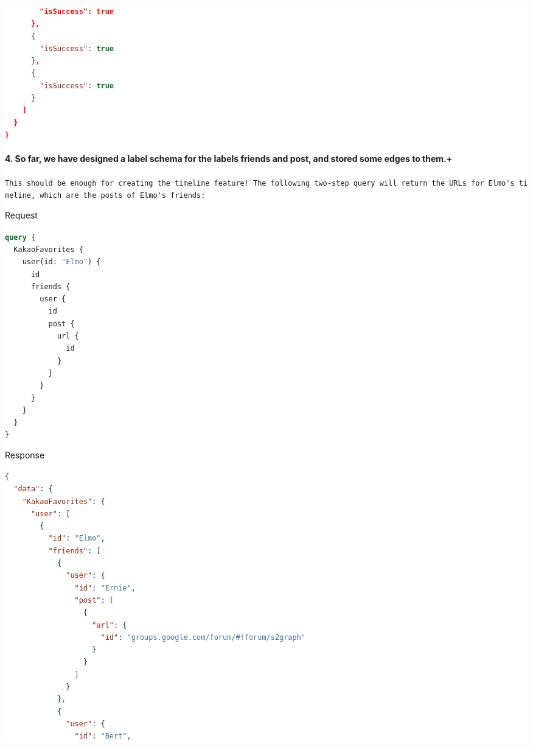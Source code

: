 ```json
        "isSuccess": true
      },
      {
        "isSuccess": true
      },
      {
        "isSuccess": true
      }
    ]
  }
}
```

#### 4. So far, we have designed a label schema for the labels friends and post, and stored some edges to them.+

    This should be enough for creating the timeline feature! The following two-step query will return the URLs for Elmo's timeline, which are the posts of Elmo's friends:

Request

```graphql
query {
  KakaoFavorites {
    user(id: "Elmo") {
      id
      friends {
        user {
          id
          post {
            url {
              id
            }
          }
        }
      }
    }
  }
}
```

Response
```json
{
  "data": {
    "KakaoFavorites": {
      "user": [
        {
          "id": "Elmo",
          "friends": [
            {
              "user": {
                "id": "Ernie",
                "post": [
                  {
                    "url": {
                      "id": "groups.google.com/forum/#!forum/s2graph"
                    }
                  }
                ]
              }
            },
            {
              "user": {
                "id": "Bert",
```